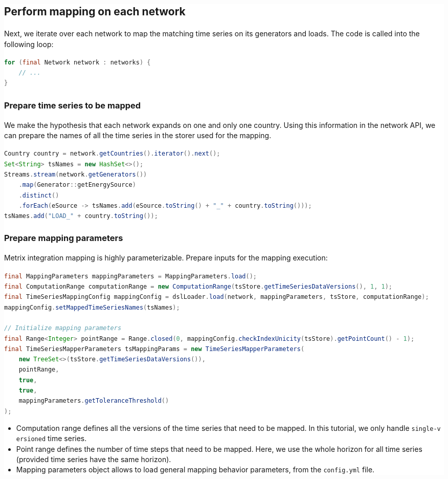 ## Perform mapping on each network
Next, we iterate over each network to map the matching time series on its generators and loads. The code is called into the following loop:

```java
for (final Network network : networks) {
    // ...
}
```

### Prepare time series to be mapped
We make the hypothesis that each network expands on one and only one country. Using this information in the network API, we can prepare the names of all the time series in the storer used for the mapping.

```java
Country country = network.getCountries().iterator().next();
Set<String> tsNames = new HashSet<>();
Streams.stream(network.getGenerators())
    .map(Generator::getEnergySource)
    .distinct()
    .forEach(eSource -> tsNames.add(eSource.toString() + "_" + country.toString()));
tsNames.add("LOAD_" + country.toString());
```

### Prepare mapping parameters
Metrix integration mapping is highly parameterizable. Prepare inputs for the mapping execution:

```java
final MappingParameters mappingParameters = MappingParameters.load();
final ComputationRange computationRange = new ComputationRange(tsStore.getTimeSeriesDataVersions(), 1, 1);
final TimeSeriesMappingConfig mappingConfig = dslLoader.load(network, mappingParameters, tsStore, computationRange);
mappingConfig.setMappedTimeSeriesNames(tsNames);

// Initialize mapping parameters
final Range<Integer> pointRange = Range.closed(0, mappingConfig.checkIndexUnicity(tsStore).getPointCount() - 1);
final TimeSeriesMapperParameters tsMappingParams = new TimeSeriesMapperParameters(
    new TreeSet<>(tsStore.getTimeSeriesDataVersions()),
    pointRange,
    true,
    true,
    mappingParameters.getToleranceThreshold()
);
```
- Computation range defines all the versions of the time series that need to be mapped. In this tutorial, we only handle `single-versioned` time series.
- Point range defines the number of time steps that need to be mapped. Here, we use the whole horizon for all time series (provided time series have the same horizon). 
- Mapping parameters object allows to load general mapping behavior parameters, from the `config.yml` file. 
